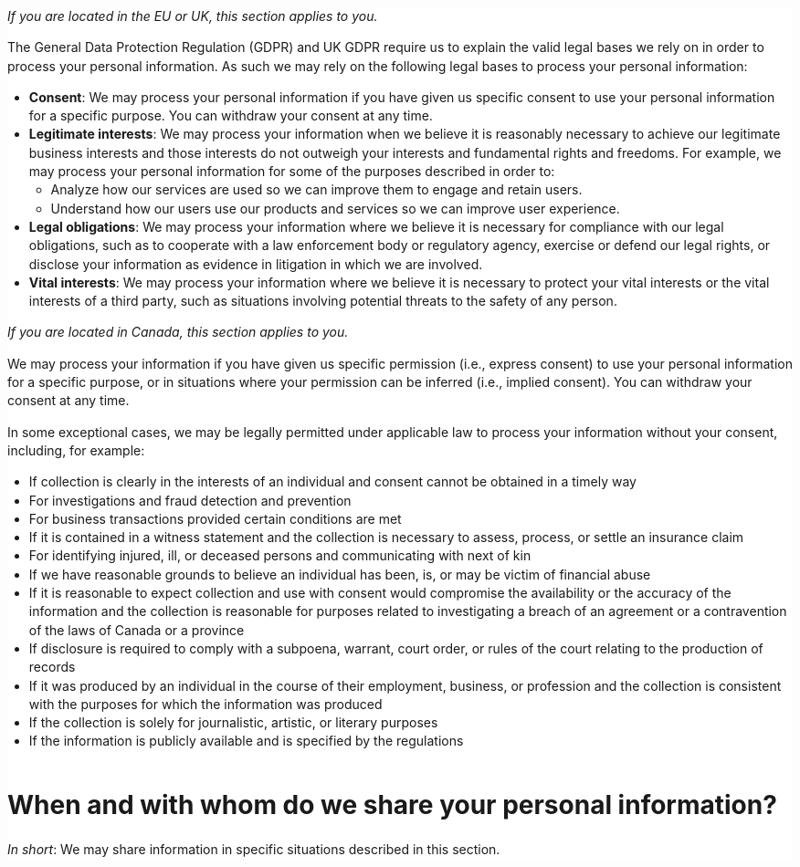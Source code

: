 *If you are located in the EU or UK, this section applies to you.*

The General Data Protection Regulation (GDPR) and UK GDPR require us to explain the valid legal bases we rely on in order to process your personal information. As such we may rely on the following legal bases to process your personal information:

* **Consent**: We may process your personal information if you have given us specific consent to use your personal information for a specific purpose. You can withdraw your consent at any time.
* **Legitimate interests**: We may process your information when we believe it is reasonably necessary to achieve our legitimate business interests and those interests do not outweigh your interests and fundamental rights and freedoms. For example, we may process your personal information for some of the purposes described in order to:
  * Analyze how our services are used so we can improve them to engage and retain users.
  * Understand how our users use our products and services so we can improve user experience.
* **Legal obligations**: We may process your information where we believe it is necessary for compliance with our legal obligations, such as to cooperate with a law enforcement body or regulatory agency, exercise or defend our legal rights, or disclose your information as evidence in litigation in which we are involved.
* **Vital interests**: We may process your information where we believe it is necessary to protect your vital interests or the vital interests of a third party, such as situations involving potential threats to the safety of any person.

*If you are located in Canada, this section applies to you.*

We may process your information if you have given us specific permission (i.e., express consent) to use your personal information for a specific purpose, or in situations where your permission can be inferred (i.e., implied consent). You can withdraw your consent at any time.

In some exceptional cases, we may be legally permitted under applicable law to process your information without your consent, including, for example:

* If collection is clearly in the interests of an individual and consent cannot be obtained in a timely way
* For investigations and fraud detection and prevention
* For business transactions provided certain conditions are met
* If it is contained in a witness statement and the collection is necessary to assess, process, or settle an insurance claim
* For identifying injured, ill, or deceased persons and communicating with next of kin
* If we have reasonable grounds to believe an individual has been, is, or may be victim of financial abuse
* If it is reasonable to expect collection and use with consent would compromise the availability or the accuracy of the information and the collection is reasonable for purposes related to investigating a breach of an agreement or a contravention of the laws of Canada or a province
* If disclosure is required to comply with a subpoena, warrant, court order, or rules of the court relating to the production of records
* If it was produced by an individual in the course of their employment, business, or profession and the collection is consistent with the purposes for which the information was produced
* If the collection is solely for journalistic, artistic, or literary purposes
* If the information is publicly available and is specified by the regulations

# When and with whom do we share your personal information?

*In short*: We may share information in specific situations described in this section.

